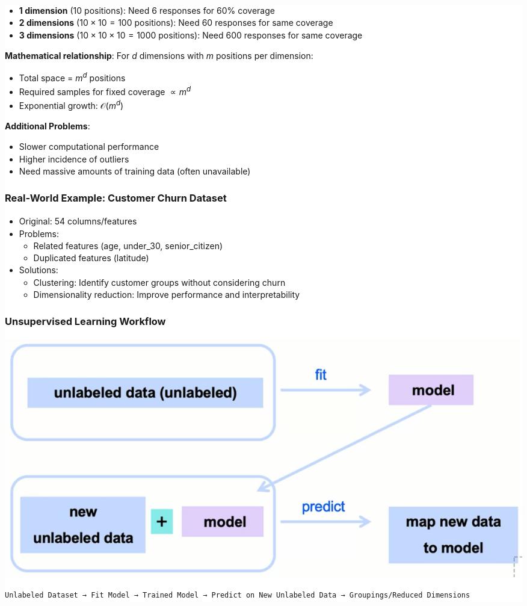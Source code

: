 - **1 dimension** ($10$ positions): Need $6$ responses for $60\%$ coverage
- **2 dimensions** ($10 \times 10 = 100$ positions): Need $60$ responses for same coverage
- **3 dimensions** ($10 \times 10 \times 10 = 1000$ positions): Need $600$ responses for same coverage

**Mathematical relationship**: For $d$ dimensions with $m$ positions per dimension:
- Total space = $m^d$ positions
- Required samples for fixed coverage $\propto m^d$
- Exponential growth: $\mathcal{O}(m^d)$

**Additional Problems**:
- Slower computational performance
- Higher incidence of outliers
- Need massive amounts of training data (often unavailable)

### Real-World Example: Customer Churn Dataset
- Original: 54 columns/features
- Problems:
  - Related features (age, under_30, senior_citizen)
  - Duplicated features (latitude)
- Solutions:
  - Clustering: Identify customer groups without considering churn
  - Dimensionality reduction: Improve performance and interpretability

### Unsupervised Learning Workflow

![example](./Resources/overview.png)

```
Unlabeled Dataset → Fit Model → Trained Model → Predict on New Unlabeled Data → Groupings/Reduced Dimensions
```

